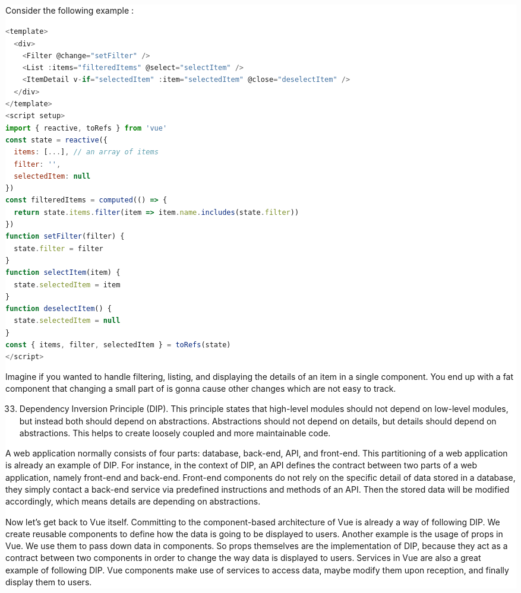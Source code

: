 Consider the following example :
```javascript
<template>
  <div>
    <Filter @change="setFilter" />
    <List :items="filteredItems" @select="selectItem" />
    <ItemDetail v-if="selectedItem" :item="selectedItem" @close="deselectItem" />
  </div>
</template>
<script setup>
import { reactive, toRefs } from 'vue'
const state = reactive({
  items: [...], // an array of items
  filter: '',
  selectedItem: null
})
const filteredItems = computed(() => {
  return state.items.filter(item => item.name.includes(state.filter))
})
function setFilter(filter) {
  state.filter = filter
}
function selectItem(item) {
  state.selectedItem = item
}
function deselectItem() {
  state.selectedItem = null
}
const { items, filter, selectedItem } = toRefs(state)
</script>
```
Imagine if you wanted to handle filtering, listing, and displaying the details of an item in a single component. You end up with a fat component that changing a small part of is gonna cause other changes which are not easy to track.

33. Dependency Inversion Principle (DIP). This principle states that high-level modules should not depend on low-level modules, but instead both should depend on abstractions. Abstractions should not depend on details, but details should depend on abstractions. This helps to create loosely coupled and more maintainable code.

A web application normally consists of four parts: database, back-end, API, and front-end. This partitioning of a web application is already an example of DIP. For instance, in the context of DIP, an API defines the contract between two parts of a web application, namely front-end and back-end. Front-end components do not rely on the specific detail of data stored in a database, they simply contact a back-end service via predefined instructions and methods of an API. Then the stored data will be modified accordingly, which means details are depending on abstractions.

Now let’s get back to Vue itself. Committing to the component-based architecture of Vue is already a way of following DIP. We create reusable components to define how the data is going to be displayed to users. Another example is the usage of props in Vue. We use them to pass down data in components. So props themselves are the implementation of DIP, because they act as a contract between two components in order to change the way data is displayed to users. Services in Vue are also a great example of following DIP. Vue components make use of services to access data, maybe modify them upon reception, and finally display them to users.